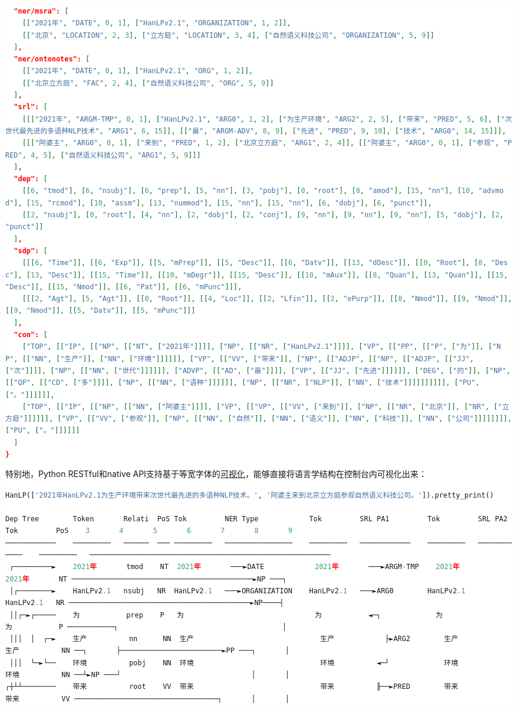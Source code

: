 ```json
  "ner/msra": [
    [["2021年", "DATE", 0, 1], ["HanLPv2.1", "ORGANIZATION", 1, 2]],
    [["北京", "LOCATION", 2, 3], ["立方庭", "LOCATION", 3, 4], ["自然语义科技公司", "ORGANIZATION", 5, 9]]
  ],
  "ner/ontonotes": [
    [["2021年", "DATE", 0, 1], ["HanLPv2.1", "ORG", 1, 2]],
    [["北京立方庭", "FAC", 2, 4], ["自然语义科技公司", "ORG", 5, 9]]
  ],
  "srl": [
    [[["2021年", "ARGM-TMP", 0, 1], ["HanLPv2.1", "ARG0", 1, 2], ["为生产环境", "ARG2", 2, 5], ["带来", "PRED", 5, 6], ["次世代最先进的多语种NLP技术", "ARG1", 6, 15]], [["最", "ARGM-ADV", 8, 9], ["先进", "PRED", 9, 10], ["技术", "ARG0", 14, 15]]],
    [[["阿婆主", "ARG0", 0, 1], ["来到", "PRED", 1, 2], ["北京立方庭", "ARG1", 2, 4]], [["阿婆主", "ARG0", 0, 1], ["参观", "PRED", 4, 5], ["自然语义科技公司", "ARG1", 5, 9]]]
  ],
  "dep": [
    [[6, "tmod"], [6, "nsubj"], [6, "prep"], [5, "nn"], [3, "pobj"], [0, "root"], [8, "amod"], [15, "nn"], [10, "advmod"], [15, "rcmod"], [10, "assm"], [13, "nummod"], [15, "nn"], [15, "nn"], [6, "dobj"], [6, "punct"]],
    [[2, "nsubj"], [0, "root"], [4, "nn"], [2, "dobj"], [2, "conj"], [9, "nn"], [9, "nn"], [9, "nn"], [5, "dobj"], [2, "punct"]]
  ],
  "sdp": [
    [[[6, "Time"]], [[6, "Exp"]], [[5, "mPrep"]], [[5, "Desc"]], [[6, "Datv"]], [[13, "dDesc"]], [[0, "Root"], [8, "Desc"], [13, "Desc"]], [[15, "Time"]], [[10, "mDegr"]], [[15, "Desc"]], [[10, "mAux"]], [[8, "Quan"], [13, "Quan"]], [[15, "Desc"]], [[15, "Nmod"]], [[6, "Pat"]], [[6, "mPunc"]]],
    [[[2, "Agt"], [5, "Agt"]], [[0, "Root"]], [[4, "Loc"]], [[2, "Lfin"]], [[2, "ePurp"]], [[8, "Nmod"]], [[9, "Nmod"]], [[9, "Nmod"]], [[5, "Datv"]], [[5, "mPunc"]]]
  ],
  "con": [
    ["TOP", [["IP", [["NP", [["NT", ["2021年"]]]], ["NP", [["NR", ["HanLPv2.1"]]]], ["VP", [["PP", [["P", ["为"]], ["NP", [["NN", ["生产"]], ["NN", ["环境"]]]]]], ["VP", [["VV", ["带来"]], ["NP", [["ADJP", [["NP", [["ADJP", [["JJ", ["次"]]]], ["NP", [["NN", ["世代"]]]]]], ["ADVP", [["AD", ["最"]]]], ["VP", [["JJ", ["先进"]]]]]], ["DEG", ["的"]], ["NP", [["QP", [["CD", ["多"]]]], ["NP", [["NN", ["语种"]]]]]], ["NP", [["NR", ["NLP"]], ["NN", ["技术"]]]]]]]]]], ["PU", ["。"]]]]]],
    ["TOP", [["IP", [["NP", [["NN", ["阿婆主"]]]], ["VP", [["VP", [["VV", ["来到"]], ["NP", [["NR", ["北京"]], ["NR", ["立方庭"]]]]]], ["VP", [["VV", ["参观"]], ["NP", [["NN", ["自然"]], ["NN", ["语义"]], ["NN", ["科技"]], ["NN", ["公司"]]]]]]]], ["PU", ["。"]]]]]]
  ]
}
```

特别地，Python RESTful和native API支持基于等宽字体的[可视化](https://hanlp.hankcs.com/docs/tutorial.html#visualization)，能够直接将语言学结构在控制台内可视化出来：

```python
HanLP(['2021年HanLPv2.1为生产环境带来次世代最先进的多语种NLP技术。', '阿婆主来到北京立方庭参观自然语义科技公司。']).pretty_print()

Dep Tree    	Token    	Relati	PoS	Tok      	NER Type        	Tok      	SRL PA1     	Tok      	SRL PA2     	Tok      	PoS    3       4       5       6       7       8       9 
────────────	─────────	──────	───	─────────	────────────────	─────────	────────────	─────────	────────────	─────────	─────────────────────────────────────────────────────────
 ┌─────────►	2021年    	tmod  	NT 	2021年    	───►DATE        	2021年    	───►ARGM-TMP	2021年    	            	2021年    	NT ───────────────────────────────────────────►NP ───┐   
 │┌────────►	HanLPv2.1	nsubj 	NR 	HanLPv2.1	───►ORGANIZATION	HanLPv2.1	───►ARG0    	HanLPv2.1	            	HanLPv2.1	NR ───────────────────────────────────────────►NP────┤   
 ││┌─►┌─────	为        	prep  	P  	为        	                	为        	◄─┐         	为        	            	为        	P ───────────┐                                       │   
 │││  │  ┌─►	生产       	nn    	NN 	生产       	                	生产       	  ├►ARG2    	生产       	            	生产       	NN ──┐       ├────────────────────────►PP ───┐       │   
 │││  └─►└──	环境       	pobj  	NN 	环境       	                	环境       	◄─┘         	环境       	            	环境       	NN ──┴►NP ───┘                               │       │   
┌┼┴┴────────	带来       	root  	VV 	带来       	                	带来       	╟──►PRED    	带来       	            	带来       	VV ──────────────────────────────────┐       │       │   
```